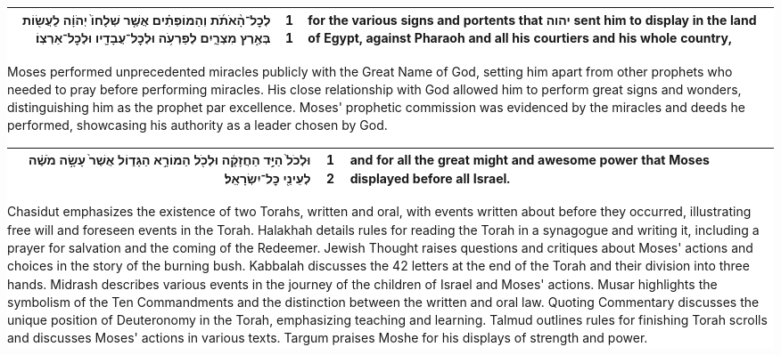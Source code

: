 |לְכׇל־הָ֨אֹתֹ֜ת וְהַמּוֹפְתִ֗ים אֲשֶׁ֤ר שְׁלָחוֹ֙ יְהֹוָ֔ה לַעֲשׂ֖וֹת בְּאֶ֣רֶץ מִצְרָ֑יִם לְפַרְעֹ֥ה וּלְכׇל־עֲבָדָ֖יו וּלְכׇל־אַרְצֽוֹ׃|11|for the various signs and portents that יהוה sent him to display in the land of Egypt, against Pharaoh and all his courtiers and his whole country,|
|--:|:-:|:--|

Moses performed unprecedented miracles publicly with the Great Name of God, setting him apart from other prophets who needed to pray before performing miracles. His close relationship with God allowed him to perform great signs and wonders, distinguishing him as the prophet par excellence. Moses' prophetic commission was evidenced by the miracles and deeds he performed, showcasing his authority as a leader chosen by God. 

|וּלְכֹל֙ הַיָּ֣ד הַחֲזָקָ֔ה וּלְכֹ֖ל הַמּוֹרָ֣א הַגָּד֑וֹל אֲשֶׁר֙ עָשָׂ֣ה מֹשֶׁ֔ה לְעֵינֵ֖י כׇּל־יִשְׂרָאֵֽל׃|12|and for all the great might and awesome power that Moses displayed before all Israel.|
|--:|:-:|:--|

Chasidut emphasizes the existence of two Torahs, written and oral, with events written about before they occurred, illustrating free will and foreseen events in the Torah. Halakhah details rules for reading the Torah in a synagogue and writing it, including a prayer for salvation and the coming of the Redeemer. Jewish Thought raises questions and critiques about Moses' actions and choices in the story of the burning bush. Kabbalah discusses the 42 letters at the end of the Torah and their division into three hands. Midrash describes various events in the journey of the children of Israel and Moses' actions. Musar highlights the symbolism of the Ten Commandments and the distinction between the written and oral law. Quoting Commentary discusses the unique position of Deuteronomy in the Torah, emphasizing teaching and learning. Talmud outlines rules for finishing Torah scrolls and discusses Moses' actions in various texts. Targum praises Moshe for his displays of strength and power. 
<div style="page-break-after: always;"></div>



